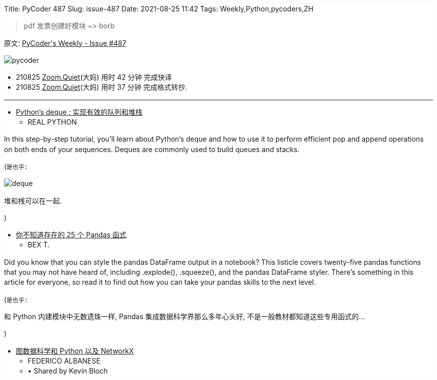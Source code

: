 Title: PyCoder 487
Slug: issue-487
Date: 2021-08-25 11:42
Tags: Weekly,Python,pycoders,ZH


> pdf 发票创建好模块 ~> borb


原文: [PyCoder's Weekly - Issue #487](https://pycoders.com/issues/487)



![pycoder](https://ipic.zoomquiet.top/2021-08-25-pycoder-s-weekly.png)


- 210825 [Zoom.Quiet](http://zoomquiet.io/)(大妈) 用时 42 分钟 完成快译
- 210825 [Zoom.Quiet](http://zoomquiet.io/)(大妈) 用时 37 分钟 完成格式转抄.

------



- [Python’s deque : 实现有效的队列和堆栈](https://pycoders.com/link/6900/web)
    + REAL PYTHON

In this step-by-step tutorial, you’ll learn about Python’s deque and how to use it to perform efficient pop and append operations on both ends of your sequences. Deques are commonly used to build queues and stacks.


(`是也乎:`

![deque](https://ipic.zoomquiet.top/2021-08-25-ScreenShot%202021-08-25%2010.26.55.jpg)

堆和桟可以在一起.

)


- [你不知道存在的 25 个 Pandas 函式](https://pycoders.com/link/6878/web)
    + BEX T.

Did you know that you can style the pandas DataFrame output in a notebook? This listicle covers twenty-five pandas functions that you may not have heard of, including .explode(), .squeeze(), and the pandas DataFrame styler. There’s something in this article for everyone, so read it to find out how you can take your pandas skills to the next level.


(`是也乎:`

和 Python 内建模块中无数遗珠一样,
Pandas 集成数据科学界那么多年心头好,
不是一般教材都知道这些专用函式的...


)



- [图数据科学和 Python 以及 NetworkX](https://pycoders.com/link/6892/web)
    + FEDERICO ALBANESE 
    + • Shared by Kevin Bloch
